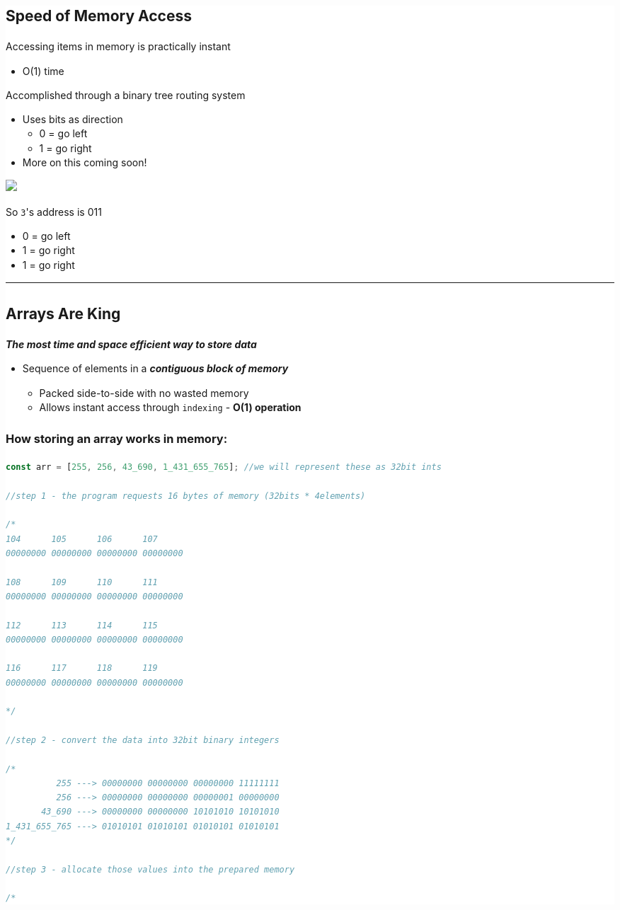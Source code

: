 ## Speed of Memory Access

Accessing items in memory is practically instant

- O(1) time

Accomplished through a binary tree routing system

- Uses bits as direction
  - 0 = go left
  - 1 = go right
- More on this coming soon!

<img src='https://i.ibb.co/2KVppqn/binary-Tree-Example.png' ref='binaryTree' width='400'>

So `3`'s address is 011

- 0 = go left
- 1 = go right
- 1 = go right

---

## Arrays Are King

**_The most time and space efficient way to store data_**

- Sequence of elements in a **_contiguous block of memory_**

  - Packed side-to-side with no wasted memory
  - Allows instant access through `indexing` - **O(1) operation**

### How storing an array works in memory:

```js
const arr = [255, 256, 43_690, 1_431_655_765]; //we will represent these as 32bit ints

//step 1 - the program requests 16 bytes of memory (32bits * 4elements)

/*
104      105      106      107
00000000 00000000 00000000 00000000

108      109      110      111
00000000 00000000 00000000 00000000

112      113      114      115
00000000 00000000 00000000 00000000

116      117      118      119
00000000 00000000 00000000 00000000

*/

//step 2 - convert the data into 32bit binary integers

/*
          255 ---> 00000000 00000000 00000000 11111111
          256 ---> 00000000 00000000 00000001 00000000
       43_690 ---> 00000000 00000000 10101010 10101010
1_431_655_765 ---> 01010101 01010101 01010101 01010101
*/

//step 3 - allocate those values into the prepared memory

/*
```